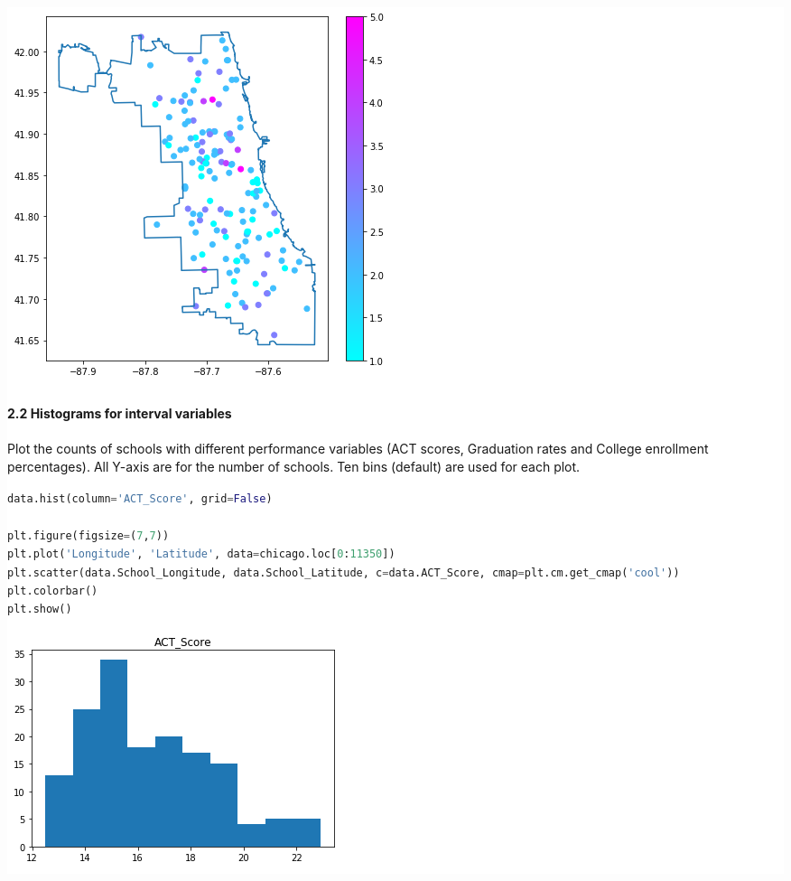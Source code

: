 

![png](output_6_1.png)


#### 2.2 Histograms for interval variables

Plot the counts of schools with different performance variables (ACT scores, Graduation rates and College enrollment percentages). All Y-axis are for the number of schools. Ten bins (default) are used for each plot.


```python
data.hist(column='ACT_Score', grid=False)

plt.figure(figsize=(7,7))
plt.plot('Longitude', 'Latitude', data=chicago.loc[0:11350])
plt.scatter(data.School_Longitude, data.School_Latitude, c=data.ACT_Score, cmap=plt.cm.get_cmap('cool'))
plt.colorbar()
plt.show()

```


![png](output_8_0.png)
